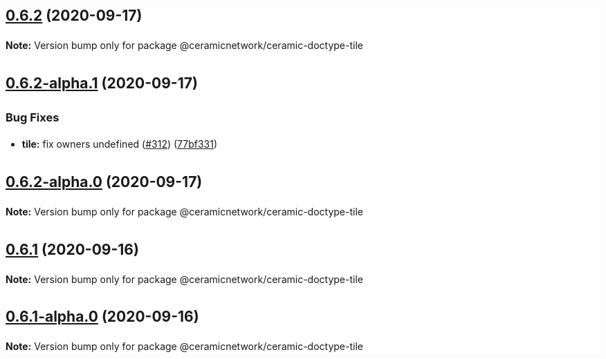 



## [0.6.2](https://github.com/ceramicnetwork/js-ceramic/compare/@ceramicnetwork/ceramic-doctype-tile@0.6.2-alpha.1...@ceramicnetwork/ceramic-doctype-tile@0.6.2) (2020-09-17)

**Note:** Version bump only for package @ceramicnetwork/ceramic-doctype-tile





## [0.6.2-alpha.1](https://github.com/ceramicnetwork/js-ceramic/compare/@ceramicnetwork/ceramic-doctype-tile@0.6.2-alpha.0...@ceramicnetwork/ceramic-doctype-tile@0.6.2-alpha.1) (2020-09-17)


### Bug Fixes

* **tile:** fix owners undefined ([#312](https://github.com/ceramicnetwork/js-ceramic/issues/312)) ([77bf331](https://github.com/ceramicnetwork/js-ceramic/commit/77bf331f16382b6551d6c6b4a69e8d6bd0d514f3))





## [0.6.2-alpha.0](https://github.com/ceramicnetwork/js-ceramic/compare/@ceramicnetwork/ceramic-doctype-tile@0.6.1...@ceramicnetwork/ceramic-doctype-tile@0.6.2-alpha.0) (2020-09-17)

**Note:** Version bump only for package @ceramicnetwork/ceramic-doctype-tile





## [0.6.1](https://github.com/ceramicnetwork/js-ceramic/compare/@ceramicnetwork/ceramic-doctype-tile@0.6.1-alpha.0...@ceramicnetwork/ceramic-doctype-tile@0.6.1) (2020-09-16)

**Note:** Version bump only for package @ceramicnetwork/ceramic-doctype-tile





## [0.6.1-alpha.0](https://github.com/ceramicnetwork/js-ceramic/compare/@ceramicnetwork/ceramic-doctype-tile@0.6.0...@ceramicnetwork/ceramic-doctype-tile@0.6.1-alpha.0) (2020-09-16)

**Note:** Version bump only for package @ceramicnetwork/ceramic-doctype-tile


